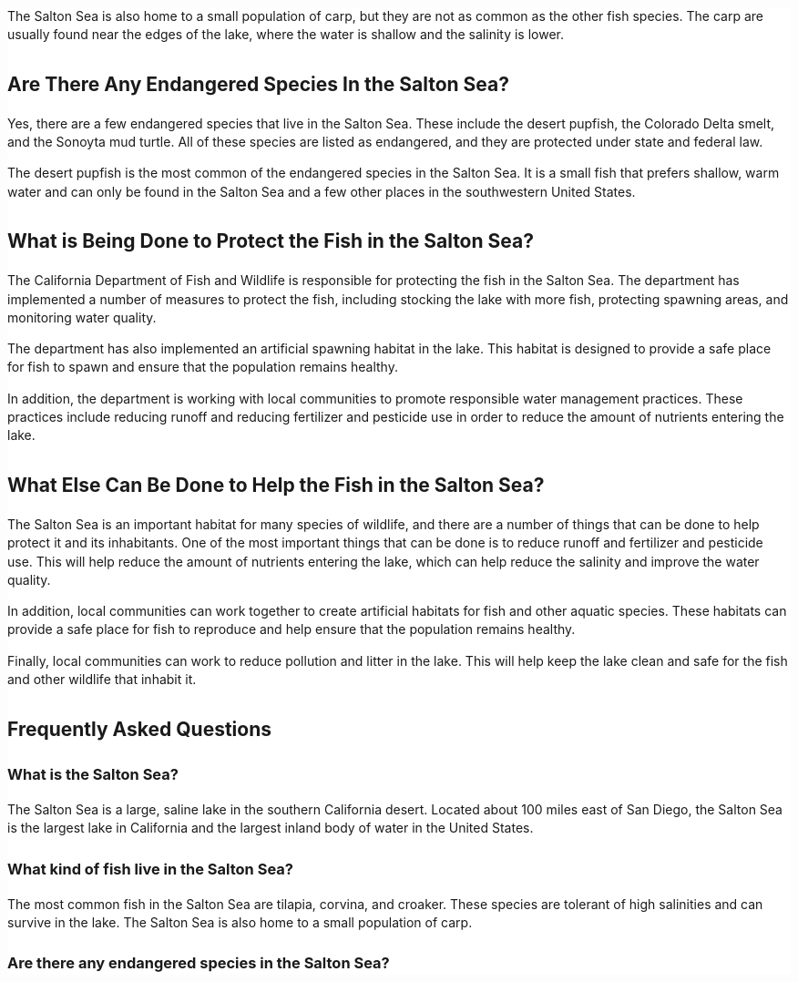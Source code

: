 <p>The Salton Sea is also home to a small population of carp, but they are not as common as the other fish species. The carp are usually found near the edges of the lake, where the water is shallow and the salinity is lower.</p>

<h2>Are There Any Endangered Species In the Salton Sea?</h2>

<p>Yes, there are a few endangered species that live in the Salton Sea. These include the desert pupfish, the Colorado Delta smelt, and the Sonoyta mud turtle. All of these species are listed as endangered, and they are protected under state and federal law.</p>

<p>The desert pupfish is the most common of the endangered species in the Salton Sea. It is a small fish that prefers shallow, warm water and can only be found in the Salton Sea and a few other places in the southwestern United States.</p>

<h2>What is Being Done to Protect the Fish in the Salton Sea?</h2>

<p>The California Department of Fish and Wildlife is responsible for protecting the fish in the Salton Sea. The department has implemented a number of measures to protect the fish, including stocking the lake with more fish, protecting spawning areas, and monitoring water quality.</p>

<p>The department has also implemented an artificial spawning habitat in the lake. This habitat is designed to provide a safe place for fish to spawn and ensure that the population remains healthy.</p>

<p>In addition, the department is working with local communities to promote responsible water management practices. These practices include reducing runoff and reducing fertilizer and pesticide use in order to reduce the amount of nutrients entering the lake.</p>

<h2>What Else Can Be Done to Help the Fish in the Salton Sea?</h2>

<p>The Salton Sea is an important habitat for many species of wildlife, and there are a number of things that can be done to help protect it and its inhabitants. One of the most important things that can be done is to reduce runoff and fertilizer and pesticide use. This will help reduce the amount of nutrients entering the lake, which can help reduce the salinity and improve the water quality.</p>

<p>In addition, local communities can work together to create artificial habitats for fish and other aquatic species. These habitats can provide a safe place for fish to reproduce and help ensure that the population remains healthy.</p>

<p>Finally, local communities can work to reduce pollution and litter in the lake. This will help keep the lake clean and safe for the fish and other wildlife that inhabit it.</p>

<h2>Frequently Asked Questions</h2>

<h3>What is the Salton Sea?</h3>

<p>The Salton Sea is a large, saline lake in the southern California desert. Located about 100 miles east of San Diego, the Salton Sea is the largest lake in California and the largest inland body of water in the United States.</p>

<h3>What kind of fish live in the Salton Sea?</h3>

<p>The most common fish in the Salton Sea are tilapia, corvina, and croaker. These species are tolerant of high salinities and can survive in the lake. The Salton Sea is also home to a small population of carp.</p>

<h3>Are there any endangered species in the Salton Sea?</h3>
